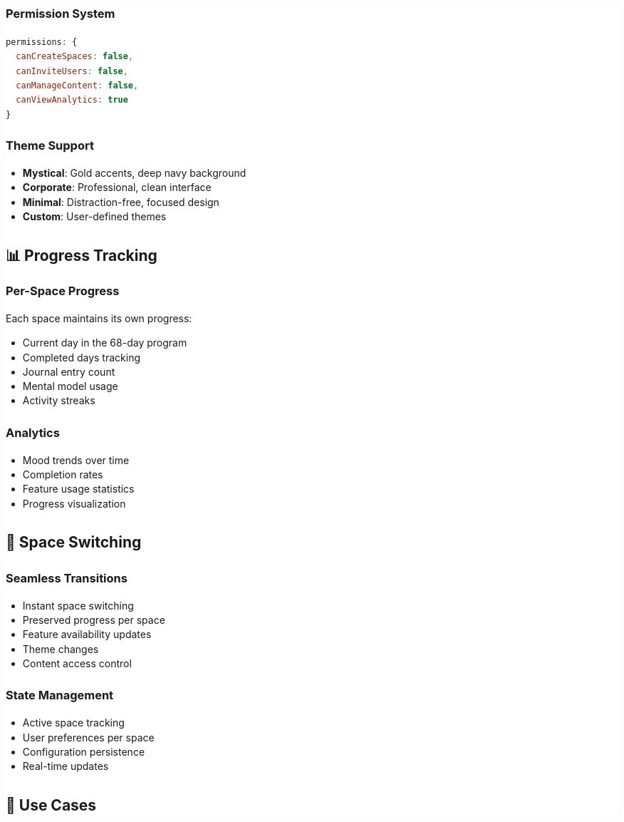 ### Permission System
```javascript
permissions: {
  canCreateSpaces: false,
  canInviteUsers: false,
  canManageContent: false,
  canViewAnalytics: true
}
```

### Theme Support
- **Mystical**: Gold accents, deep navy background
- **Corporate**: Professional, clean interface
- **Minimal**: Distraction-free, focused design
- **Custom**: User-defined themes

## 📊 Progress Tracking

### Per-Space Progress
Each space maintains its own progress:
- Current day in the 68-day program
- Completed days tracking
- Journal entry count
- Mental model usage
- Activity streaks

### Analytics
- Mood trends over time
- Completion rates
- Feature usage statistics
- Progress visualization

## 🔄 Space Switching

### Seamless Transitions
- Instant space switching
- Preserved progress per space
- Feature availability updates
- Theme changes
- Content access control

### State Management
- Active space tracking
- User preferences per space
- Configuration persistence
- Real-time updates

## 🎯 Use Cases
